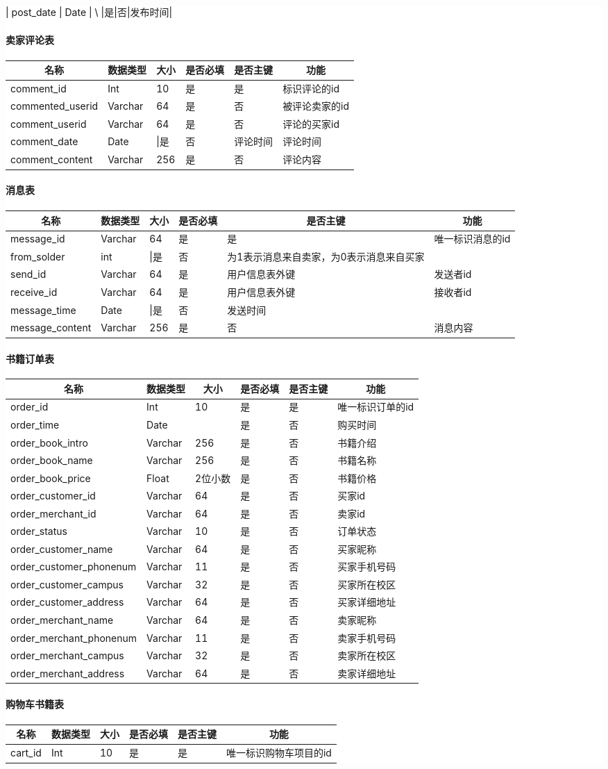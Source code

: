 | post_date | Date | \\ |是|否|发布时间|
#### 卖家评论表
| 名称 | 数据类型 | 大小 |是否必填 |是否主键 |功能|
| ------- | ------- | ------- |-------|-------|-------|
|comment_id|Int|10|是|是|标识评论的id|
|commented_userid|Varchar|64|是|否|被评论卖家的id|
|comment_userid|Varchar|64|是|否|评论的买家id|
|comment_date|Date|\|是|否|评论时间|评论时间|
|comment_content|Varchar|256|是|否|评论内容|
#### 消息表
| 名称 | 数据类型 | 大小 |是否必填 |是否主键 |功能|
| ------- | ------- | ------- |-------|-------|-------|
|message_id|Varchar|64|是|是|唯一标识消息的id|
|from_solder|int|\|是|否|为1表示消息来自卖家，为0表示消息来自买家|
|send_id|Varchar|64|是|用户信息表外键|发送者id|
|receive_id|Varchar|64|是|用户信息表外键|接收者id|
|message_time|Date|\|是|否|发送时间|
|message_content|Varchar|256|是|否|消息内容|
#### 书籍订单表
| 名称 | 数据类型 | 大小 |是否必填 |是否主键 |功能|
| ------- | ------- | ------- |-------|-------|-------|
|order_id|Int|10|是|是|唯一标识订单的id|
|order_time|Date||是|否|购买时间|
|order_book_intro|Varchar|256|是|否|书籍介绍|
|order_book_name|Varchar|256|是|否|书籍名称|
|order_book_price|Float|2位小数|是|否|书籍价格|
|order_customer_id|Varchar|64|是|否|买家id|
|order_merchant_id|Varchar|64|是|否|卖家id|
|order_status|Varchar|10|是|否|订单状态|
|order_customer_name|Varchar|64|是|否|买家昵称|
|order_customer_phonenum|Varchar|11|是|否|买家手机号码|
|order_customer_campus|Varchar|32|是|否|买家所在校区|
|order_customer_address|Varchar|64|是|否|买家详细地址|
|order_merchant_name|Varchar|64|是|否|卖家昵称|
|order_merchant_phonenum|Varchar|11|是|否|卖家手机号码|
|order_merchant_campus|Varchar|32|是|否|卖家所在校区|
|order_merchant_address|Varchar|64|是|否|卖家详细地址|
#### 购物车书籍表
| 名称 | 数据类型 | 大小 |是否必填 |是否主键 |功能|
| ------- | ------- | ------- |-------|-------|-------|
|cart_id|Int|10|是|是|唯一标识购物车项目的id|